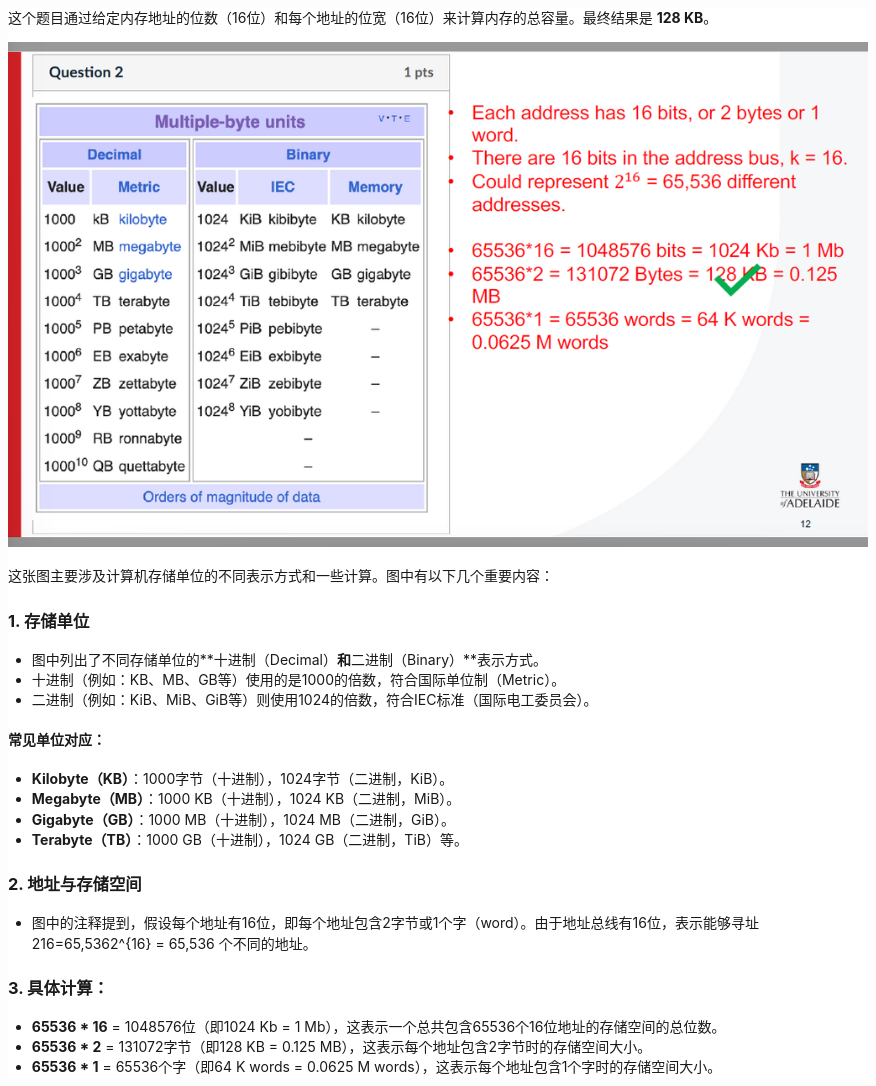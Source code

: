 这个题目通过给定内存地址的位数（16位）和每个地址的位宽（16位）来计算内存的总容量。最终结果是 **128 KB**。

![image-20251002155606841](README2.assets/image-20251002155606841.png)

这张图主要涉及计算机存储单位的不同表示方式和一些计算。图中有以下几个重要内容：

### 1. **存储单位**

- 图中列出了不同存储单位的**十进制（Decimal）**和**二进制（Binary）**表示方式。
- 十进制（例如：KB、MB、GB等）使用的是1000的倍数，符合国际单位制（Metric）。
- 二进制（例如：KiB、MiB、GiB等）则使用1024的倍数，符合IEC标准（国际电工委员会）。

#### 常见单位对应：

- **Kilobyte（KB）**：1000字节（十进制），1024字节（二进制，KiB）。
- **Megabyte（MB）**：1000 KB（十进制），1024 KB（二进制，MiB）。
- **Gigabyte（GB）**：1000 MB（十进制），1024 MB（二进制，GiB）。
- **Terabyte（TB）**：1000 GB（十进制），1024 GB（二进制，TiB）等。

### 2. **地址与存储空间**

- 图中的注释提到，假设每个地址有16位，即每个地址包含2字节或1个字（word）。由于地址总线有16位，表示能够寻址 216=65,5362^{16} = 65,536 个不同的地址。

### 3. **具体计算：**

- **65536 \* 16** = 1048576位（即1024 Kb = 1 Mb），这表示一个总共包含65536个16位地址的存储空间的总位数。
- **65536 \* 2** = 131072字节（即128 KB = 0.125 MB），这表示每个地址包含2字节时的存储空间大小。
- **65536 \* 1** = 65536个字（即64 K words = 0.0625 M words），这表示每个地址包含1个字时的存储空间大小。
